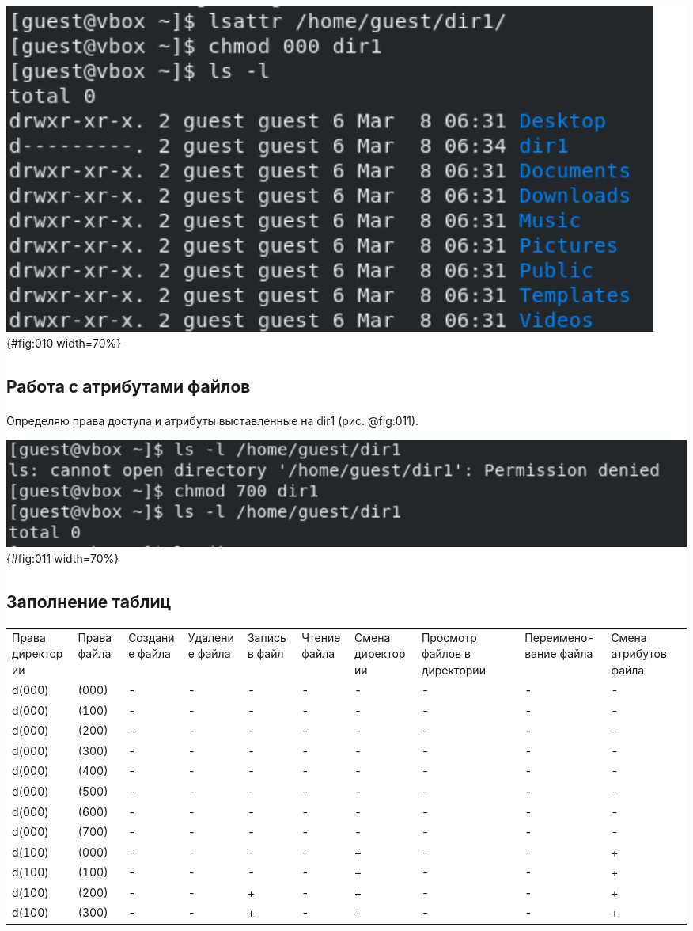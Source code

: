 ![Окно консоли](image/10.png){#fig:010 width=70%}

## Работа с атрибутами файлов

Определяю права доступа и атрибуты выставленные на dir1 (рис. @fig:011).

![Окно консоли](image/11.png){#fig:011 width=70%}

## Заполнение таблиц

| | | | | | | | | | |
|-|-|-|-|-|-|-|-|-|-|
|Права директории|Права  файла|Создание  файла|Удаление  файла|Запись  в файл|Чтение  файла|Смена  директории|Просмотр файлов в  директории|Переимено- вание файла|Смена  атрибутов  файла|
|d(000)|(000)| -| -| -| -| -| -| -| -|
|d(000)|(100)| -| -| -| -| -| -| -| -|
|d(000)|(200)| -| -| -| -| -| -| -| -|
|d(000)|(300)| -| -| -| -| -| -| -| -|
|d(000)|(400)| -| -| -| -| -| -| -| -|
|d(000)|(500)| -| -| -| -| -| -| -| -|
|d(000)|(600)| -| -| -| -| -| -| -| -|
|d(000)|(700)| -| -| -| -| -| -| -| -|
|d(100)|(000)| -| -| -| -|+| -| -|+|
|d(100)|(100)| -| -| -| -|+| -| -|+|
|d(100)|(200)| -| -|+| -|+| -| -|+|
|d(100)|(300)| -| -|+| -|+| -| -|+|
